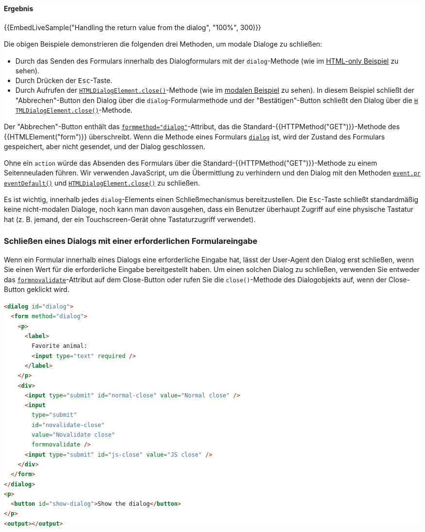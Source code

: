 #### Ergebnis

{{EmbedLiveSample("Handling the return value from the dialog", "100%", 300)}}

Die obigen Beispiele demonstrieren die folgenden drei Methoden, um modale Dialoge zu schließen:

- Durch das Senden des Formulars innerhalb des Dialogformulars mit der `dialog`-Methode (wie im [HTML-only Beispiel](#html-only_dialog) zu sehen).
- Durch Drücken der <kbd>Esc</kbd>-Taste.
- Durch Aufrufen der [`HTMLDialogElement.close()`](/de/docs/Web/API/HTMLDialogElement/close)-Methode (wie im [modalen Beispiel](#erstellung_eines_modalen_dialogs) zu sehen).
  In diesem Beispiel schließt der "Abbrechen"-Button den Dialog über die `dialog`-Formularmethode und der "Bestätigen"-Button schließt den Dialog über die [`HTMLDialogElement.close()`](/de/docs/Web/API/HTMLDialogElement/close)-Methode.

Der "Abbrechen"-Button enthält das [`formmethod="dialog"`](/de/docs/Web/HTML/Reference/Elements/input/submit#formmethod)-Attribut, das die Standard-{{HTTPMethod("GET")}}-Methode des {{HTMLElement("form")}} überschreibt. Wenn die Methode eines Formulars [`dialog`](#verwendungsnotizen) ist, wird der Zustand des Formulars gespeichert, aber nicht gesendet, und der Dialog geschlossen.

Ohne ein `action` würde das Absenden des Formulars über die Standard-{{HTTPMethod("GET")}}-Methode zu einem Seitenneuladen führen. Wir verwenden JavaScript, um die Übermittlung zu verhindern und den Dialog mit den Methoden [`event.preventDefault()`](/de/docs/Web/API/Event/preventDefault) und [`HTMLDialogElement.close()`](/de/docs/Web/API/HTMLDialogElement/close) zu schließen.

Es ist wichtig, innerhalb jedes `dialog`-Elements einen Schließmechanismus bereitzustellen. Die <kbd>Esc</kbd>-Taste schließt standardmäßig keine nicht-modalen Dialoge, noch kann man davon ausgehen, dass ein Benutzer überhaupt Zugriff auf eine physische Tastatur hat (z. B. jemand, der ein Touchscreen-Gerät ohne Tastaturzugriff verwendet).

### Schließen eines Dialogs mit einer erforderlichen Formulareingabe

Wenn ein Formular innerhalb eines Dialogs eine erforderliche Eingabe hat, lässt der User-Agent den Dialog erst schließen, wenn Sie einen Wert für die erforderliche Eingabe bereitgestellt haben. Um einen solchen Dialog zu schließen, verwenden Sie entweder das [`formnovalidate`](/de/docs/Web/HTML/Reference/Elements/input#formnovalidate)-Attribut auf dem Close-Button oder rufen Sie die `close()`-Methode des Dialogobjekts auf, wenn der Close-Button geklickt wird.

```html
<dialog id="dialog">
  <form method="dialog">
    <p>
      <label>
        Favorite animal:
        <input type="text" required />
      </label>
    </p>
    <div>
      <input type="submit" id="normal-close" value="Normal close" />
      <input
        type="submit"
        id="novalidate-close"
        value="Novalidate close"
        formnovalidate />
      <input type="submit" id="js-close" value="JS close" />
    </div>
  </form>
</dialog>
<p>
  <button id="show-dialog">Show the dialog</button>
</p>
<output></output>
```
